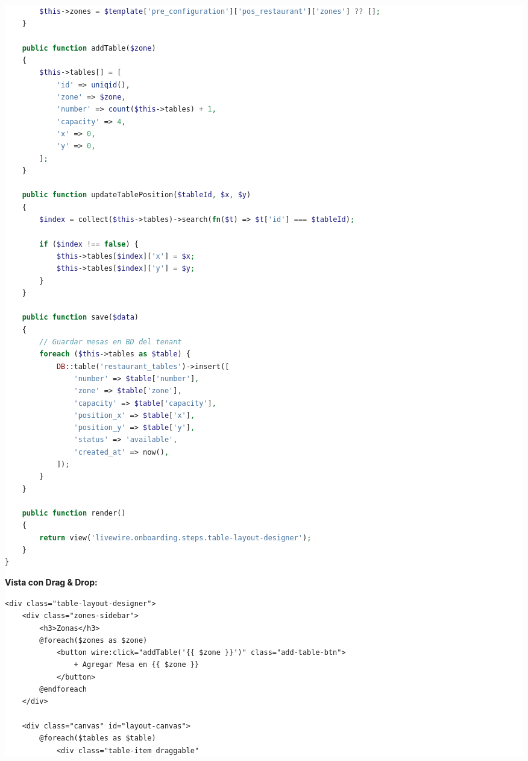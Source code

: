 ```php
        $this->zones = $template['pre_configuration']['pos_restaurant']['zones'] ?? [];
    }

    public function addTable($zone)
    {
        $this->tables[] = [
            'id' => uniqid(),
            'zone' => $zone,
            'number' => count($this->tables) + 1,
            'capacity' => 4,
            'x' => 0,
            'y' => 0,
        ];
    }

    public function updateTablePosition($tableId, $x, $y)
    {
        $index = collect($this->tables)->search(fn($t) => $t['id'] === $tableId);

        if ($index !== false) {
            $this->tables[$index]['x'] = $x;
            $this->tables[$index]['y'] = $y;
        }
    }

    public function save($data)
    {
        // Guardar mesas en BD del tenant
        foreach ($this->tables as $table) {
            DB::table('restaurant_tables')->insert([
                'number' => $table['number'],
                'zone' => $table['zone'],
                'capacity' => $table['capacity'],
                'position_x' => $table['x'],
                'position_y' => $table['y'],
                'status' => 'available',
                'created_at' => now(),
            ]);
        }
    }

    public function render()
    {
        return view('livewire.onboarding.steps.table-layout-designer');
    }
}
```

**Vista con Drag & Drop:**

```blade
<div class="table-layout-designer">
    <div class="zones-sidebar">
        <h3>Zonas</h3>
        @foreach($zones as $zone)
            <button wire:click="addTable('{{ $zone }}')" class="add-table-btn">
                + Agregar Mesa en {{ $zone }}
            </button>
        @endforeach
    </div>

    <div class="canvas" id="layout-canvas">
        @foreach($tables as $table)
            <div class="table-item draggable"
```